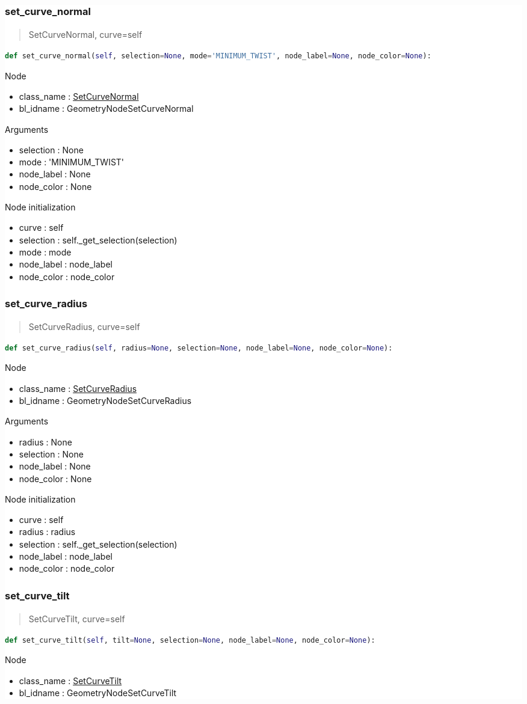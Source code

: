 ### set_curve_normal

> SetCurveNormal, curve=self

``` python
def set_curve_normal(self, selection=None, mode='MINIMUM_TWIST', node_label=None, node_color=None):
```
Node
 - class_name : [SetCurveNormal](/docs/GeoNodes_classes/SetCurveNormal.md)
 - bl_idname : GeometryNodeSetCurveNormal

Arguments
 - selection : None
 - mode : 'MINIMUM_TWIST'
 - node_label : None
 - node_color : None

Node initialization
 - curve : self
 - selection : self._get_selection(selection)
 - mode : mode
 - node_label : node_label
 - node_color : node_color

### set_curve_radius

> SetCurveRadius, curve=self

``` python
def set_curve_radius(self, radius=None, selection=None, node_label=None, node_color=None):
```
Node
 - class_name : [SetCurveRadius](/docs/GeoNodes_classes/SetCurveRadius.md)
 - bl_idname : GeometryNodeSetCurveRadius

Arguments
 - radius : None
 - selection : None
 - node_label : None
 - node_color : None

Node initialization
 - curve : self
 - radius : radius
 - selection : self._get_selection(selection)
 - node_label : node_label
 - node_color : node_color

### set_curve_tilt

> SetCurveTilt, curve=self

``` python
def set_curve_tilt(self, tilt=None, selection=None, node_label=None, node_color=None):
```
Node
 - class_name : [SetCurveTilt](/docs/GeoNodes_classes/SetCurveTilt.md)
 - bl_idname : GeometryNodeSetCurveTilt
